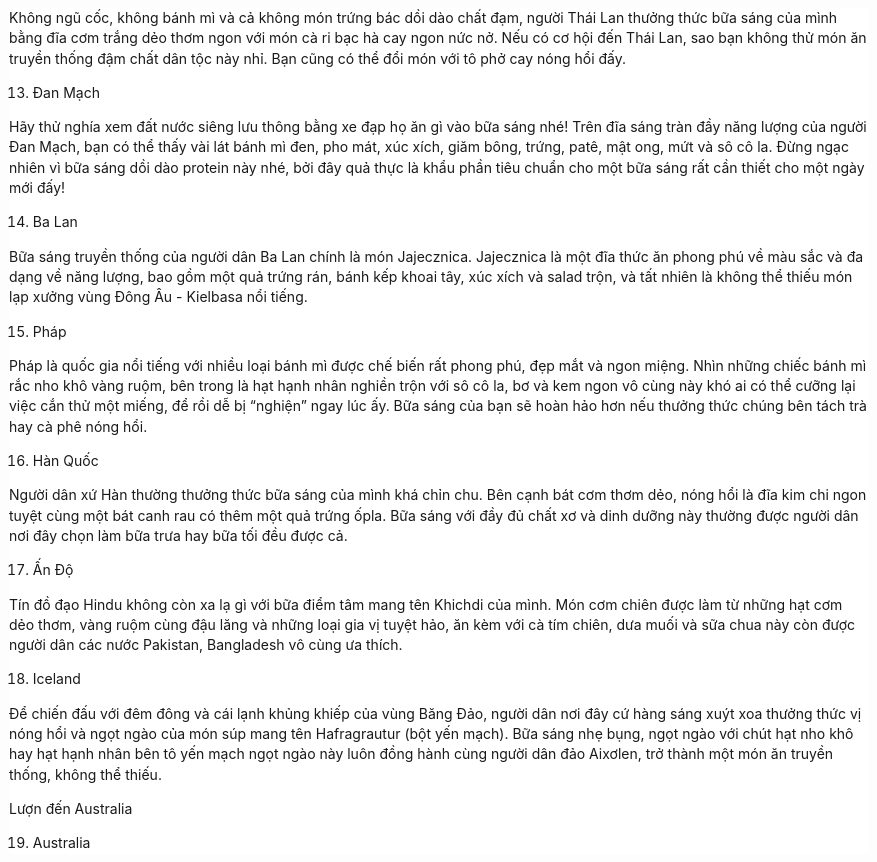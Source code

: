 
Không ngũ cốc, không bánh mì và cả không món trứng bác dồi dào chất đạm, người Thái Lan thưởng thức bữa sáng của mình bằng đĩa cơm trắng dẻo thơm ngon với món cà ri bạc hà cay ngon nức nở. Nếu có cơ hội đến Thái Lan, sao bạn không thử món ăn truyền thống đậm chất dân tộc này nhỉ. Bạn cũng có thể đổi món với tô phở cay nóng hổi đấy.

13. Đan Mạch



Hãy thử nghía xem đất nước siêng lưu thông bằng xe đạp họ ăn gì vào bữa sáng nhé! Trên đĩa sáng tràn đầy năng lượng của người Đan Mạch, bạn có thể thấy vài lát bánh mì đen, pho mát, xúc xích, giăm bông, trứng, patê, mật ong, mứt và sô cô la. Đừng ngạc nhiên vì bữa sáng dồi dào protein này nhé, bởi đây quả thực là khẩu phần tiêu chuẩn cho một bữa sáng rất cần thiết cho một ngày mới đấy!

14. Ba Lan



Bữa sáng truyền thống của người dân Ba Lan chính là món Jajecznica. Jajecznica là một đĩa thức ăn phong phú về màu sắc và đa dạng về năng lượng, bao gồm một quả trứng rán, bánh kếp khoai tây, xúc xích và salad trộn, và tất nhiên là không thể thiếu món lạp xưởng vùng Đông Âu - Kielbasa nổi tiếng.

15. Pháp



Pháp là quốc gia nổi tiếng với nhiều loại bánh mì được chế biến rất phong phú, đẹp mắt và ngon miệng. Nhìn những chiếc bánh mì rắc nho khô vàng ruộm, bên trong là hạt hạnh nhân nghiền trộn với sô cô la, bơ và kem ngon vô cùng này khó ai có thể cưỡng lại việc cắn thử một miếng, để rồi dễ bị “nghiện” ngay lúc ấy. Bữa sáng của bạn sẽ hoàn hảo hơn nếu thưởng thức chúng bên tách trà hay cà phê nóng hổi.

16. Hàn Quốc



Người dân xứ Hàn thường thưởng thức bữa sáng của mình khá chỉn chu. Bên cạnh bát cơm thơm dẻo, nóng hổi là đĩa kim chi ngon tuyệt cùng một bát canh rau có thêm một quả trứng ốpla. Bữa sáng với đầy đủ chất xơ và dinh dưỡng này thường được người dân nơi đây chọn làm bữa trưa hay bữa tối đều được cả.

17. Ấn Độ



Tín đồ đạo Hindu không còn xa lạ gì với bữa điểm tâm mang tên Khichdi của mình. Món cơm chiên được làm từ những hạt cơm dẻo thơm, vàng ruộm cùng đậu lăng và những loại gia vị tuyệt hảo, ăn kèm với cà tím chiên, dưa muối và sữa chua này còn được người dân các nước Pakistan, Bangladesh vô cùng ưa thích.

18. Iceland



Để chiến đấu với đêm đông và cái lạnh khủng khiếp của vùng Băng Đảo, người dân nơi đây cứ hàng sáng xuýt xoa thưởng thức vị nóng hổi và ngọt ngào của món súp mang tên Hafragrautur (bột yến mạch). Bữa sáng nhẹ bụng, ngọt ngào với chút hạt nho khô hay hạt hạnh nhân bên tô yến mạch ngọt ngào này luôn đồng hành cùng người dân đảo Aixơlen, trở thành một món ăn truyền thống, không thể thiếu.
 
Lượn đến Australia

19. Australia

